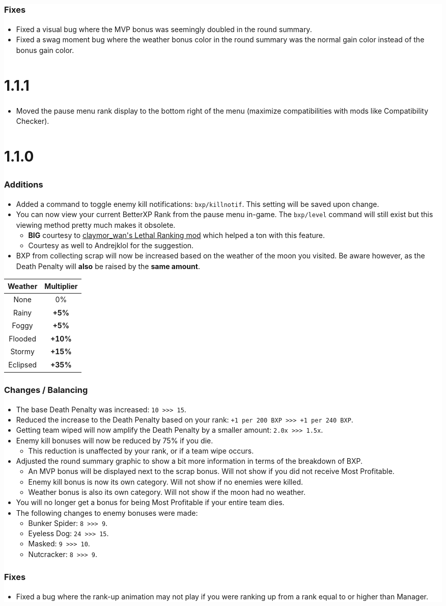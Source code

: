 ### Fixes
- Fixed a visual bug where the MVP bonus was seemingly doubled in the round summary.
- Fixed a swag moment bug where the weather bonus color in the round summary was the normal gain color instead of the bonus gain color.


# 1.1.1

- Moved the pause menu rank display to the bottom right of the menu (maximize compatibilities with mods like Compatibility Checker).


# 1.1.0

### Additions
- Added a command to toggle enemy kill notifications: `bxp/killnotif`. This setting will be saved upon change.
- You can now view your current BetterXP Rank from the pause menu in-game. The `bxp/level` command will still exist but this viewing method pretty much makes it obsolete.
	- **BIG** courtesy to [claymor_wan's Lethal Ranking mod](https://thunderstore.io/c/lethal-company/p/claymor_wan/Lethal_Ranking/) which helped a ton with this feature.
	- Courtesy as well to Andrejklol for the suggestion.
- BXP from collecting scrap will now be increased based on the weather of the moon you visited. Be aware however, as the Death Penalty will **also** be raised by the **same amount**.

| Weather | Multiplier |
| :-----: | :--------: |
| None | 0% |
| Rainy | **+5%** |
| Foggy | **+5%** |
| Flooded | **+10%** |
| Stormy | **+15%** |
| Eclipsed | **+35%** |

### Changes / Balancing
- The base Death Penalty was increased: `10 >>> 15`.
- Reduced the increase to the Death Penalty based on your rank: `+1 per 200 BXP >>> +1 per 240 BXP`.
- Getting team wiped will now amplify the Death Penalty by a smaller amount: `2.0x >>> 1.5x`.
- Enemy kill bonuses will now be reduced by 75% if you die.
	- This reduction is unaffected by your rank, or if a team wipe occurs.
- Adjusted the round summary graphic to show a bit more information in terms of the breakdown of BXP.
	- An MVP bonus will be displayed next to the scrap bonus. Will not show if you did not receive Most Profitable.
	- Enemy kill bonus is now its own category. Will not show if no enemies were killed.
	- Weather bonus is also its own category. Will not show if the moon had no weather.
- You will no longer get a bonus for being Most Profitable if your entire team dies.
- The following changes to enemy bonuses were made:
	- Bunker Spider: `8 >>> 9`.
	- Eyeless Dog: `24 >>> 15`.
	- Masked: `9 >>> 10`.
	- Nutcracker: `8 >>> 9`.

### Fixes
- Fixed a bug where the rank-up animation may not play if you were ranking up from a rank equal to or higher than Manager.